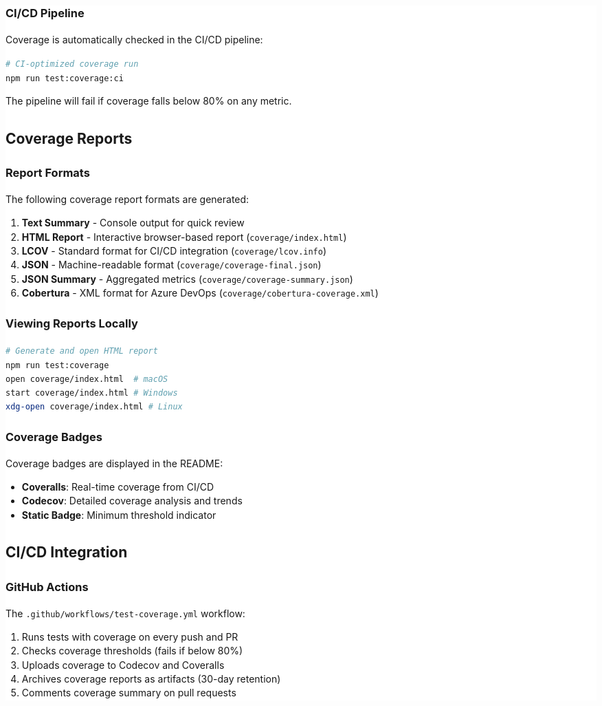 ### CI/CD Pipeline

Coverage is automatically checked in the CI/CD pipeline:

```bash
# CI-optimized coverage run
npm run test:coverage:ci
```

The pipeline will fail if coverage falls below 80% on any metric.

## Coverage Reports

### Report Formats

The following coverage report formats are generated:

1. **Text Summary** - Console output for quick review
2. **HTML Report** - Interactive browser-based report (`coverage/index.html`)
3. **LCOV** - Standard format for CI/CD integration (`coverage/lcov.info`)
4. **JSON** - Machine-readable format (`coverage/coverage-final.json`)
5. **JSON Summary** - Aggregated metrics (`coverage/coverage-summary.json`)
6. **Cobertura** - XML format for Azure DevOps (`coverage/cobertura-coverage.xml`)

### Viewing Reports Locally

```bash
# Generate and open HTML report
npm run test:coverage
open coverage/index.html  # macOS
start coverage/index.html # Windows
xdg-open coverage/index.html # Linux
```

### Coverage Badges

Coverage badges are displayed in the README:

- **Coveralls**: Real-time coverage from CI/CD
- **Codecov**: Detailed coverage analysis and trends
- **Static Badge**: Minimum threshold indicator

## CI/CD Integration

### GitHub Actions

The `.github/workflows/test-coverage.yml` workflow:

1. Runs tests with coverage on every push and PR
2. Checks coverage thresholds (fails if below 80%)
3. Uploads coverage to Codecov and Coveralls
4. Archives coverage reports as artifacts (30-day retention)
5. Comments coverage summary on pull requests
